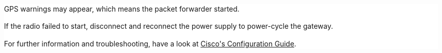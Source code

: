 GPS warnings may appear, which means the packet forwarder started.

If the radio failed to start, disconnect and reconnect the power supply to power-cycle the gateway.

For further information and troubleshooting, have a look at [Cisco's Configuration Guide](https://www.cisco.com/c/en/us/td/docs/routers/interface-module-lorawan/software/configuration/guide/b_lora_scg.pdf).
